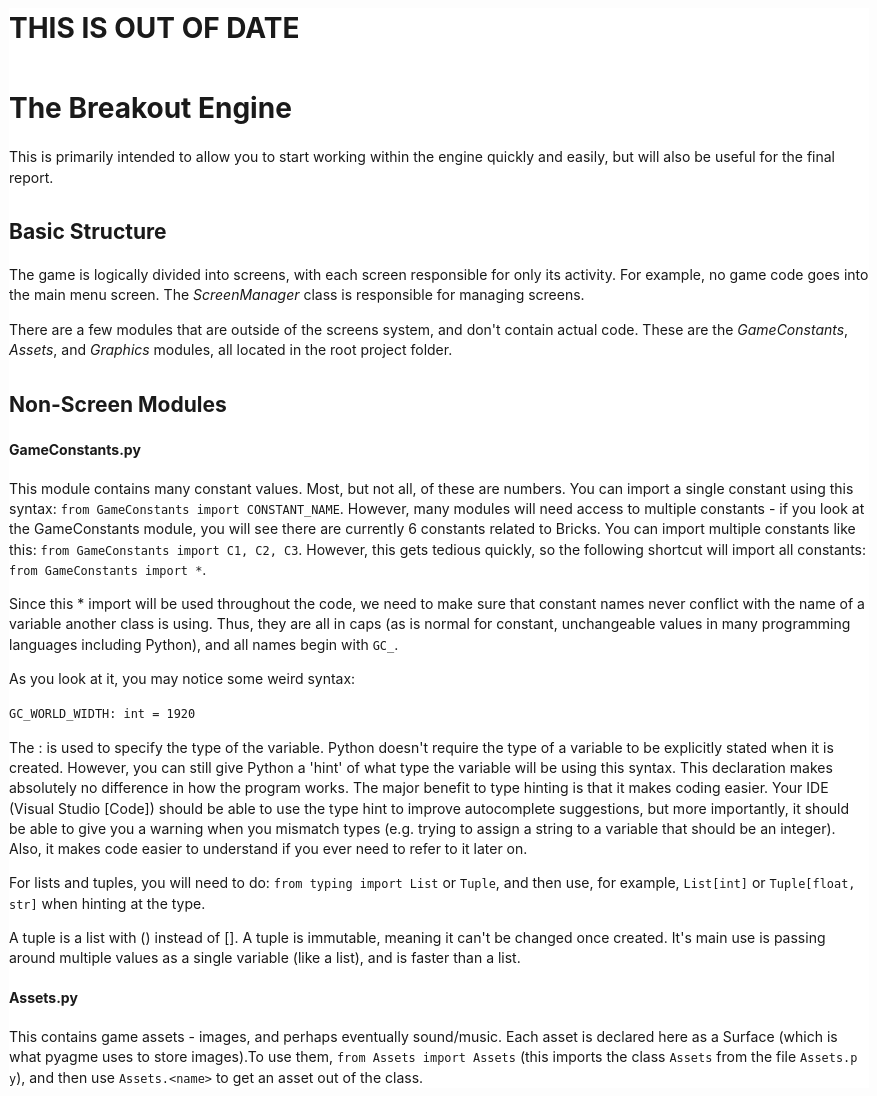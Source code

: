 # THIS IS OUT OF DATE

# The Breakout Engine

This is primarily intended to allow you to start working within the engine quickly and easily, but will also be useful for the final report.

## Basic Structure
The game is logically divided into screens, with each screen responsible for only its activity. For example, no game code goes into the main menu screen. The *ScreenManager* class is responsible for managing screens.

There are a few modules that are outside of the screens system, and don't contain actual code. These are the *GameConstants*, *Assets*, and *Graphics* modules, all located in the root project folder.

## Non-Screen Modules
#### GameConstants.py
This module contains many constant values. Most, but not all, of these are numbers. You can import a single constant using this syntax: `from GameConstants import CONSTANT_NAME`. However, many modules will need access to multiple constants - if you look at the GameConstants module, you will see there are currently 6 constants related to Bricks. You can import multiple constants like this: `from GameConstants import C1, C2, C3`. However, this gets tedious quickly, so the following shortcut will import all constants: `from GameConstants import *`.

Since this * import will be used throughout the code, we need to make sure that constant names never conflict with the name of a variable another class is using. Thus, they are all in caps (as is normal for constant, unchangeable values in many programming languages including Python), and all names begin with `GC_`. 

As you look at it, you may notice some weird syntax:

`GC_WORLD_WIDTH: int = 1920`

The : is used to specify the type of the variable. Python doesn't require the type of a variable to be explicitly stated when it is created. However, you can still give Python a 'hint' of what type the variable will be using this syntax. This declaration makes absolutely no difference in how the program works. The major benefit to type hinting is that it makes coding easier. Your IDE (Visual Studio [Code]) should be able to use the type hint to improve autocomplete suggestions, but more importantly, it should be able to give you a warning when you mismatch types (e.g. trying to assign a string to a variable that should be an integer). Also, it makes code easier to understand if you ever need to refer to it later on.

For lists and tuples, you will need to do: `from typing import List` or `Tuple`, and then use, for example, `List[int]` or `Tuple[float, str]` when hinting at the type.

A tuple is a list with () instead of []. A tuple is immutable, meaning it can't be changed once created. It's main use is passing around multiple values as a single variable (like a list), and is faster than a list.

#### Assets.py
This contains game assets - images, and perhaps eventually sound/music. Each asset is declared here as a Surface (which is what pyagme uses to store images).To use them, `from Assets import Assets` (this imports the class `Assets` from the file `Assets.py`), and then use `Assets.<name>` to get an asset out of the class.
